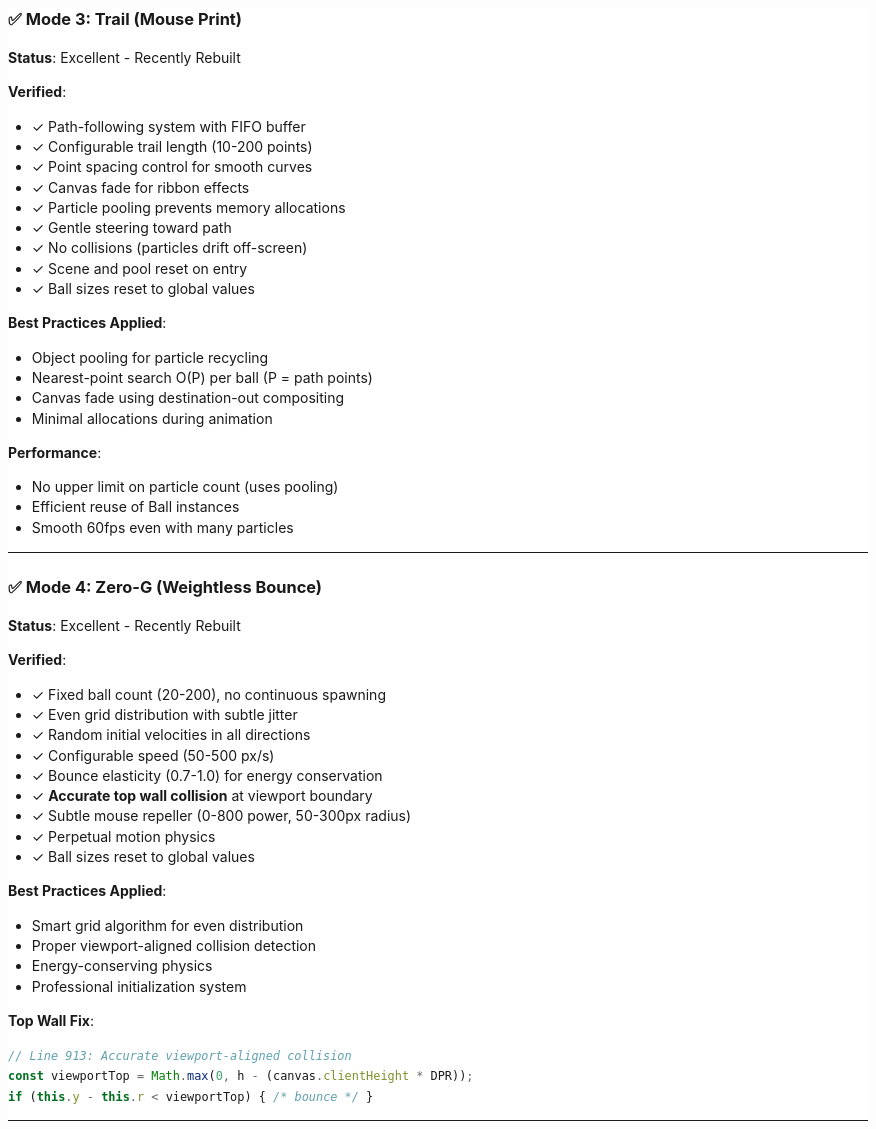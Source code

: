 
### ✅ Mode 3: Trail (Mouse Print)
**Status**: Excellent - Recently Rebuilt

**Verified**:
- ✓ Path-following system with FIFO buffer
- ✓ Configurable trail length (10-200 points)
- ✓ Point spacing control for smooth curves
- ✓ Canvas fade for ribbon effects
- ✓ Particle pooling prevents memory allocations
- ✓ Gentle steering toward path
- ✓ No collisions (particles drift off-screen)
- ✓ Scene and pool reset on entry
- ✓ Ball sizes reset to global values

**Best Practices Applied**:
- Object pooling for particle recycling
- Nearest-point search O(P) per ball (P = path points)
- Canvas fade using destination-out compositing
- Minimal allocations during animation

**Performance**:
- No upper limit on particle count (uses pooling)
- Efficient reuse of Ball instances
- Smooth 60fps even with many particles

---

### ✅ Mode 4: Zero-G (Weightless Bounce)
**Status**: Excellent - Recently Rebuilt

**Verified**:
- ✓ Fixed ball count (20-200), no continuous spawning
- ✓ Even grid distribution with subtle jitter
- ✓ Random initial velocities in all directions
- ✓ Configurable speed (50-500 px/s)
- ✓ Bounce elasticity (0.7-1.0) for energy conservation
- ✓ **Accurate top wall collision** at viewport boundary
- ✓ Subtle mouse repeller (0-800 power, 50-300px radius)
- ✓ Perpetual motion physics
- ✓ Ball sizes reset to global values

**Best Practices Applied**:
- Smart grid algorithm for even distribution
- Proper viewport-aligned collision detection
- Energy-conserving physics
- Professional initialization system

**Top Wall Fix**:
```javascript
// Line 913: Accurate viewport-aligned collision
const viewportTop = Math.max(0, h - (canvas.clientHeight * DPR));
if (this.y - this.r < viewportTop) { /* bounce */ }
```

---